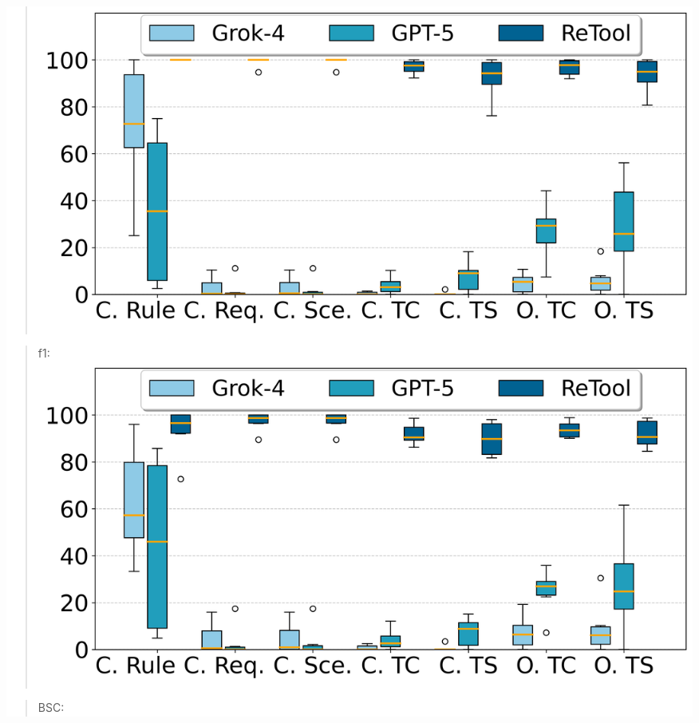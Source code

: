 > ![exp1_recall.png](./experiment/exp1/fig/exp1_recall.png)

> f1:
> ![exp1_f1.png](./experiment/exp1/fig/exp1_f1.png)

> BSC: